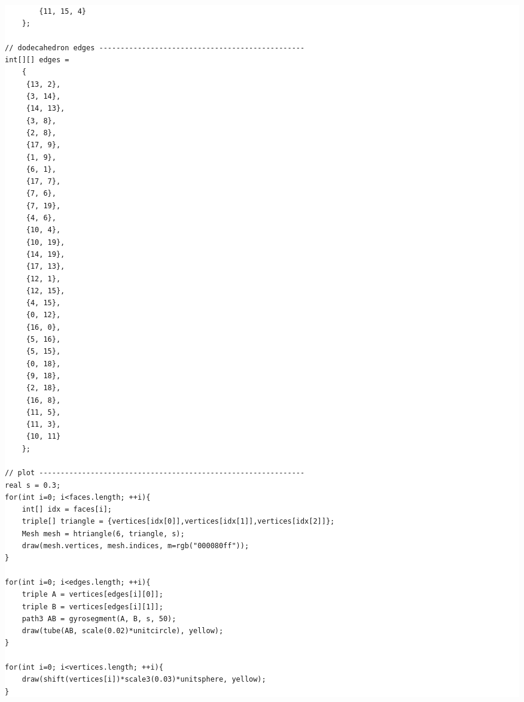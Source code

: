 ``` {.c}
        {11, 15, 4}
    };

// dodecahedron edges ------------------------------------------------
int[][] edges = 
    {
     {13, 2},
     {3, 14},
     {14, 13},
     {3, 8},
     {2, 8},
     {17, 9},
     {1, 9},
     {6, 1},
     {17, 7},
     {7, 6},
     {7, 19},
     {4, 6},
     {10, 4},
     {10, 19},
     {14, 19},
     {17, 13},
     {12, 1},
     {12, 15},
     {4, 15},
     {0, 12},
     {16, 0},
     {5, 16},
     {5, 15},
     {0, 18},
     {9, 18},
     {2, 18},
     {16, 8},
     {11, 5},
     {11, 3},
     {10, 11}
    };

// plot --------------------------------------------------------------
real s = 0.3;
for(int i=0; i<faces.length; ++i){
    int[] idx = faces[i];
    triple[] triangle = {vertices[idx[0]],vertices[idx[1]],vertices[idx[2]]};
    Mesh mesh = htriangle(6, triangle, s);
    draw(mesh.vertices, mesh.indices, m=rgb("000080ff"));
}

for(int i=0; i<edges.length; ++i){
    triple A = vertices[edges[i][0]];
    triple B = vertices[edges[i][1]];
    path3 AB = gyrosegment(A, B, s, 50);
    draw(tube(AB, scale(0.02)*unitcircle), yellow);
}

for(int i=0; i<vertices.length; ++i){
    draw(shift(vertices[i])*scale3(0.03)*unitsphere, yellow);
}
```
